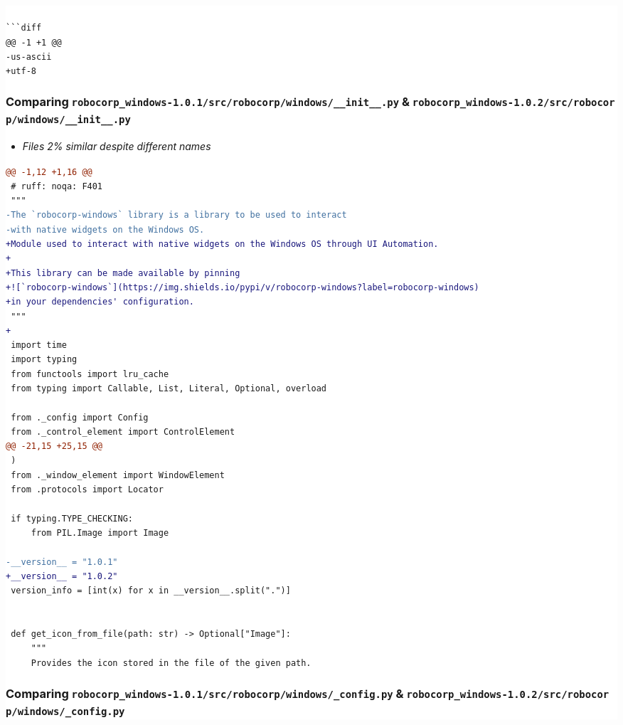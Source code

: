 ```

```diff
@@ -1 +1 @@
-us-ascii
+utf-8
```

### Comparing `robocorp_windows-1.0.1/src/robocorp/windows/__init__.py` & `robocorp_windows-1.0.2/src/robocorp/windows/__init__.py`

 * *Files 2% similar despite different names*

```diff
@@ -1,12 +1,16 @@
 # ruff: noqa: F401
 """
-The `robocorp-windows` library is a library to be used to interact
-with native widgets on the Windows OS.
+Module used to interact with native widgets on the Windows OS through UI Automation.
+
+This library can be made available by pinning
+![`robocorp-windows`](https://img.shields.io/pypi/v/robocorp-windows?label=robocorp-windows)
+in your dependencies' configuration.
 """
+
 import time
 import typing
 from functools import lru_cache
 from typing import Callable, List, Literal, Optional, overload
 
 from ._config import Config
 from ._control_element import ControlElement
@@ -21,15 +25,15 @@
 )
 from ._window_element import WindowElement
 from .protocols import Locator
 
 if typing.TYPE_CHECKING:
     from PIL.Image import Image
 
-__version__ = "1.0.1"
+__version__ = "1.0.2"
 version_info = [int(x) for x in __version__.split(".")]
 
 
 def get_icon_from_file(path: str) -> Optional["Image"]:
     """
     Provides the icon stored in the file of the given path.
```

### Comparing `robocorp_windows-1.0.1/src/robocorp/windows/_config.py` & `robocorp_windows-1.0.2/src/robocorp/windows/_config.py`
